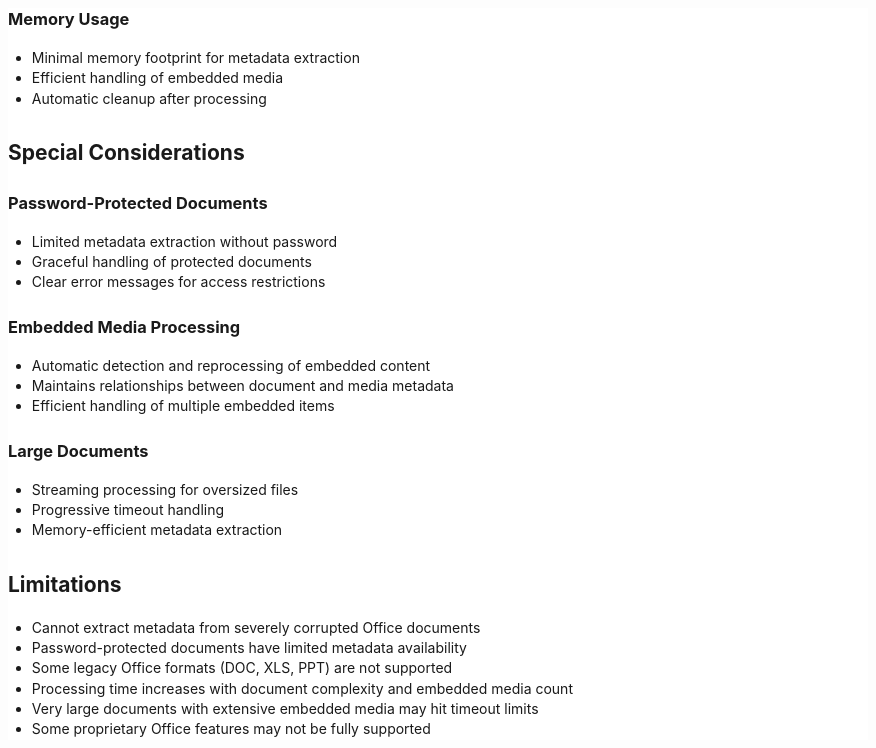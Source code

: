 ### Memory Usage
- Minimal memory footprint for metadata extraction
- Efficient handling of embedded media
- Automatic cleanup after processing

## Special Considerations

### Password-Protected Documents
- Limited metadata extraction without password
- Graceful handling of protected documents
- Clear error messages for access restrictions

### Embedded Media Processing
- Automatic detection and reprocessing of embedded content
- Maintains relationships between document and media metadata
- Efficient handling of multiple embedded items

### Large Documents
- Streaming processing for oversized files
- Progressive timeout handling
- Memory-efficient metadata extraction

## Limitations

- Cannot extract metadata from severely corrupted Office documents
- Password-protected documents have limited metadata availability
- Some legacy Office formats (DOC, XLS, PPT) are not supported
- Processing time increases with document complexity and embedded media count
- Very large documents with extensive embedded media may hit timeout limits
- Some proprietary Office features may not be fully supported